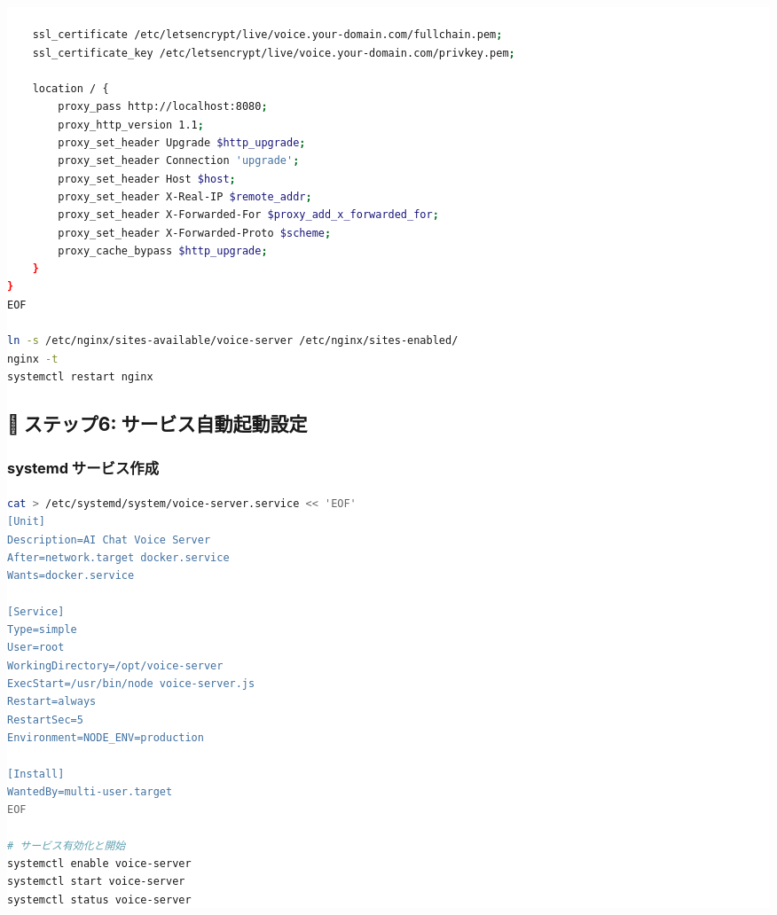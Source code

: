 ```bash

    ssl_certificate /etc/letsencrypt/live/voice.your-domain.com/fullchain.pem;
    ssl_certificate_key /etc/letsencrypt/live/voice.your-domain.com/privkey.pem;

    location / {
        proxy_pass http://localhost:8080;
        proxy_http_version 1.1;
        proxy_set_header Upgrade $http_upgrade;
        proxy_set_header Connection 'upgrade';
        proxy_set_header Host $host;
        proxy_set_header X-Real-IP $remote_addr;
        proxy_set_header X-Forwarded-For $proxy_add_x_forwarded_for;
        proxy_set_header X-Forwarded-Proto $scheme;
        proxy_cache_bypass $http_upgrade;
    }
}
EOF

ln -s /etc/nginx/sites-available/voice-server /etc/nginx/sites-enabled/
nginx -t
systemctl restart nginx
```

## 🔄 ステップ6: サービス自動起動設定

### systemd サービス作成
```bash
cat > /etc/systemd/system/voice-server.service << 'EOF'
[Unit]
Description=AI Chat Voice Server
After=network.target docker.service
Wants=docker.service

[Service]
Type=simple
User=root
WorkingDirectory=/opt/voice-server
ExecStart=/usr/bin/node voice-server.js
Restart=always
RestartSec=5
Environment=NODE_ENV=production

[Install]
WantedBy=multi-user.target
EOF

# サービス有効化と開始
systemctl enable voice-server
systemctl start voice-server
systemctl status voice-server
```
